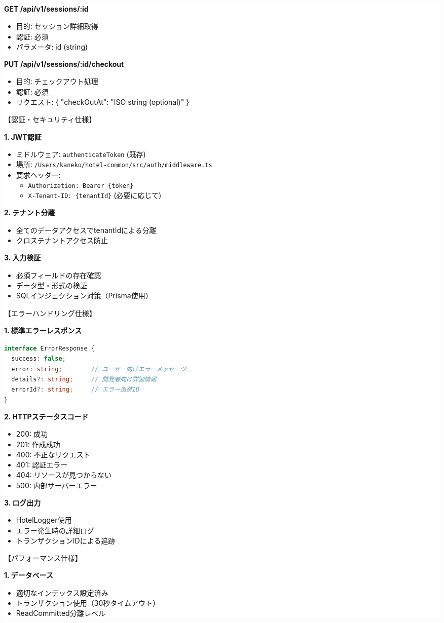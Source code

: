 **GET /api/v1/sessions/:id**
- 目的: セッション詳細取得
- 認証: 必須
- パラメータ: id (string)

**PUT /api/v1/sessions/:id/checkout**
- 目的: チェックアウト処理
- 認証: 必須
- リクエスト: { "checkOutAt": "ISO string (optional)" }

【認証・セキュリティ仕様】

**1. JWT認証**
- ミドルウェア: `authenticateToken` (既存)
- 場所: `/Users/kaneko/hotel-common/src/auth/middleware.ts`
- 要求ヘッダー:
  - `Authorization: Bearer {token}`
  - `X-Tenant-ID: {tenantId}` (必要に応じて)

**2. テナント分離**
- 全てのデータアクセスでtenantIdによる分離
- クロステナントアクセス防止

**3. 入力検証**
- 必須フィールドの存在確認
- データ型・形式の検証
- SQLインジェクション対策（Prisma使用）

【エラーハンドリング仕様】

**1. 標準エラーレスポンス**
```typescript
interface ErrorResponse {
  success: false;
  error: string;        // ユーザー向けエラーメッセージ
  details?: string;     // 開発者向け詳細情報
  errorId?: string;     // エラー追跡ID
}
```

**2. HTTPステータスコード**
- 200: 成功
- 201: 作成成功
- 400: 不正なリクエスト
- 401: 認証エラー
- 404: リソースが見つからない
- 500: 内部サーバーエラー

**3. ログ出力**
- HotelLogger使用
- エラー発生時の詳細ログ
- トランザクションIDによる追跡

【パフォーマンス仕様】

**1. データベース**
- 適切なインデックス設定済み
- トランザクション使用（30秒タイムアウト）
- ReadCommitted分離レベル
